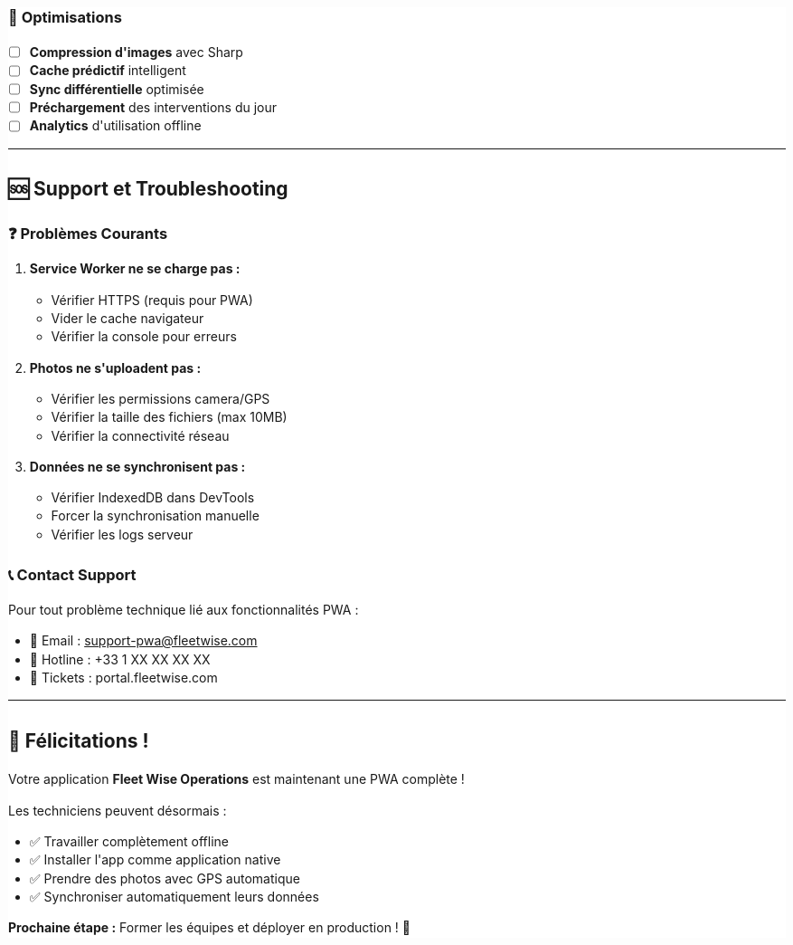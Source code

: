 ### 🎯 **Optimisations**

- [ ] **Compression d'images** avec Sharp
- [ ] **Cache prédictif** intelligent
- [ ] **Sync différentielle** optimisée
- [ ] **Préchargement** des interventions du jour
- [ ] **Analytics** d'utilisation offline

---

## 🆘 Support et Troubleshooting

### ❓ **Problèmes Courants**

1. **Service Worker ne se charge pas :**
   - Vérifier HTTPS (requis pour PWA)
   - Vider le cache navigateur
   - Vérifier la console pour erreurs

2. **Photos ne s'uploadent pas :**
   - Vérifier les permissions camera/GPS
   - Vérifier la taille des fichiers (max 10MB)
   - Vérifier la connectivité réseau

3. **Données ne se synchronisent pas :**
   - Vérifier IndexedDB dans DevTools
   - Forcer la synchronisation manuelle
   - Vérifier les logs serveur

### 📞 **Contact Support**

Pour tout problème technique lié aux fonctionnalités PWA :
- 📧 Email : support-pwa@fleetwise.com
- 📱 Hotline : +33 1 XX XX XX XX
- 🎫 Tickets : portal.fleetwise.com

---

## 🎉 Félicitations !

Votre application **Fleet Wise Operations** est maintenant une PWA complète ! 

Les techniciens peuvent désormais :
- ✅ Travailler complètement offline
- ✅ Installer l'app comme application native
- ✅ Prendre des photos avec GPS automatique
- ✅ Synchroniser automatiquement leurs données

**Prochaine étape :** Former les équipes et déployer en production ! 🚀 